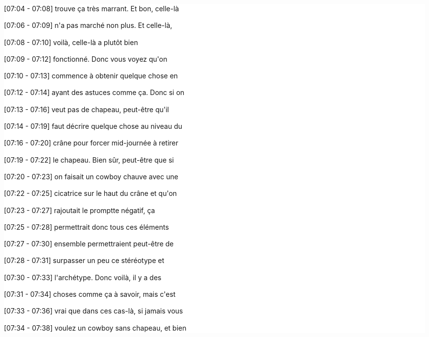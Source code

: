 [07:04 - 07:08]
trouve ça très marrant. Et bon, celle-là

[07:06 - 07:09]
n'a pas marché non plus. Et celle-là,

[07:08 - 07:10]
voilà, celle-là a plutôt bien

[07:09 - 07:12]
fonctionné. Donc vous voyez qu'on

[07:10 - 07:13]
commence à obtenir quelque chose en

[07:12 - 07:14]
ayant des astuces comme ça. Donc si on

[07:13 - 07:16]
veut pas de chapeau, peut-être qu'il

[07:14 - 07:19]
faut décrire quelque chose au niveau du

[07:16 - 07:20]
crâne pour forcer mid-journée à retirer

[07:19 - 07:22]
le chapeau. Bien sûr, peut-être que si

[07:20 - 07:23]
on faisait un cowboy chauve avec une

[07:22 - 07:25]
cicatrice sur le haut du crâne et qu'on

[07:23 - 07:27]
rajoutait le promptte négatif, ça

[07:25 - 07:28]
permettrait donc tous ces éléments

[07:27 - 07:30]
ensemble permettraient peut-être de

[07:28 - 07:31]
surpasser un peu ce stéréotype et

[07:30 - 07:33]
l'archétype. Donc voilà, il y a des

[07:31 - 07:34]
choses comme ça à savoir, mais c'est

[07:33 - 07:36]
vrai que dans ces cas-là, si jamais vous

[07:34 - 07:38]
voulez un cowboy sans chapeau, et bien
